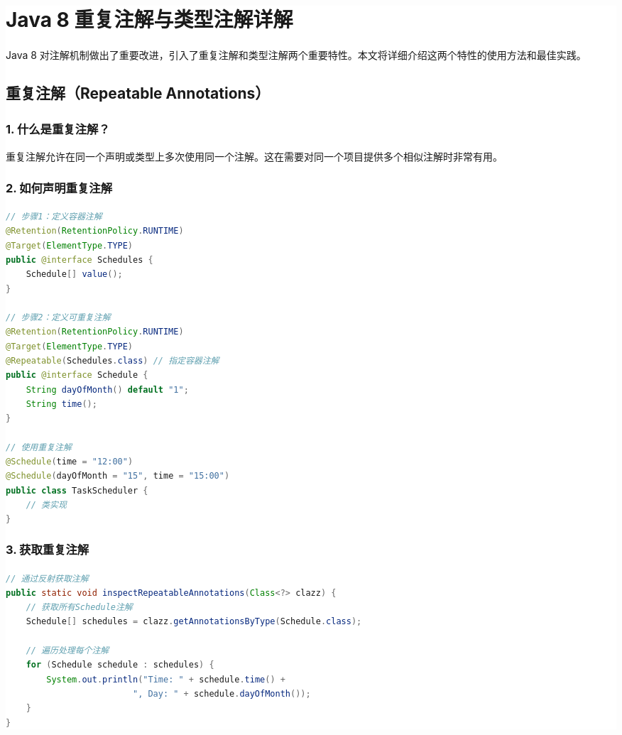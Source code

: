 # Java 8 重复注解与类型注解详解

Java 8 对注解机制做出了重要改进，引入了重复注解和类型注解两个重要特性。本文将详细介绍这两个特性的使用方法和最佳实践。

## 重复注解（Repeatable Annotations）

### 1. 什么是重复注解？
重复注解允许在同一个声明或类型上多次使用同一个注解。这在需要对同一个项目提供多个相似注解时非常有用。

### 2. 如何声明重复注解
```java
// 步骤1：定义容器注解
@Retention(RetentionPolicy.RUNTIME)
@Target(ElementType.TYPE)
public @interface Schedules {
    Schedule[] value();
}

// 步骤2：定义可重复注解
@Retention(RetentionPolicy.RUNTIME)
@Target(ElementType.TYPE)
@Repeatable(Schedules.class) // 指定容器注解
public @interface Schedule {
    String dayOfMonth() default "1";
    String time();
}

// 使用重复注解
@Schedule(time = "12:00")
@Schedule(dayOfMonth = "15", time = "15:00")
public class TaskScheduler {
    // 类实现
}
```

### 3. 获取重复注解
```java
// 通过反射获取注解
public static void inspectRepeatableAnnotations(Class<?> clazz) {
    // 获取所有Schedule注解
    Schedule[] schedules = clazz.getAnnotationsByType(Schedule.class);
    
    // 遍历处理每个注解
    for (Schedule schedule : schedules) {
        System.out.println("Time: " + schedule.time() + 
                         ", Day: " + schedule.dayOfMonth());
    }
}
```
